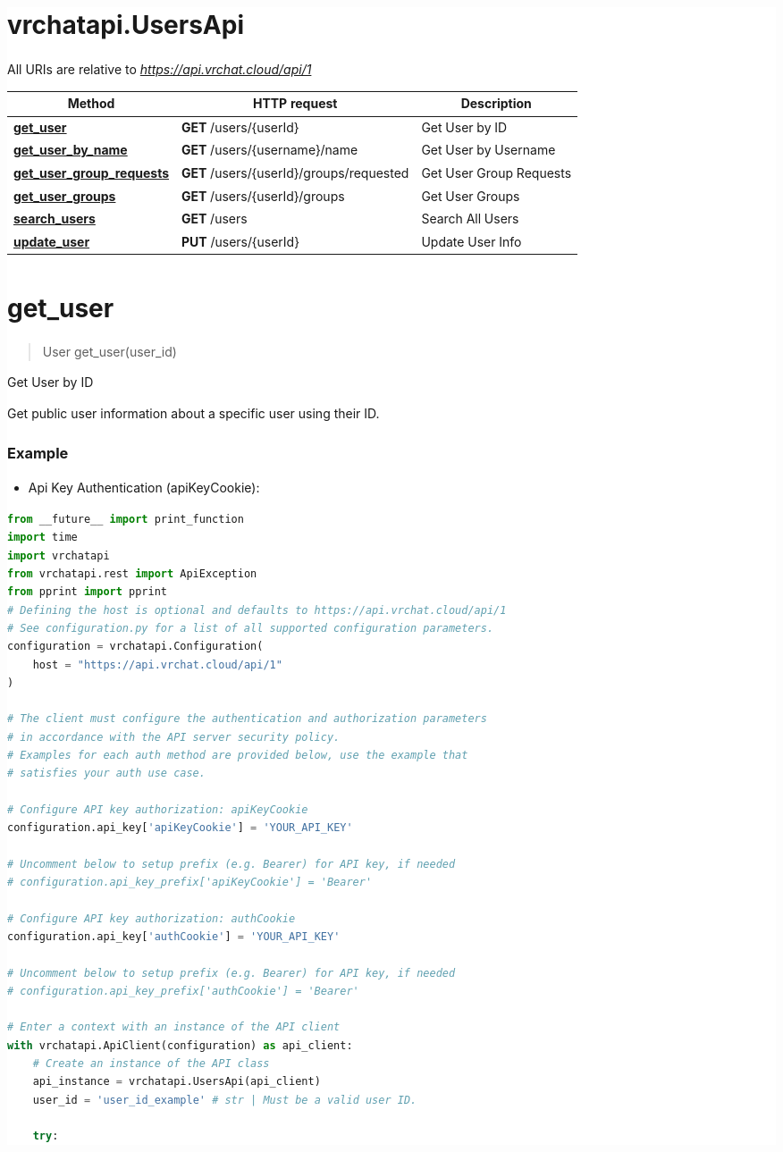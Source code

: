# vrchatapi.UsersApi

All URIs are relative to *https://api.vrchat.cloud/api/1*

Method | HTTP request | Description
------------- | ------------- | -------------
[**get_user**](UsersApi.md#get_user) | **GET** /users/{userId} | Get User by ID
[**get_user_by_name**](UsersApi.md#get_user_by_name) | **GET** /users/{username}/name | Get User by Username
[**get_user_group_requests**](UsersApi.md#get_user_group_requests) | **GET** /users/{userId}/groups/requested | Get User Group Requests
[**get_user_groups**](UsersApi.md#get_user_groups) | **GET** /users/{userId}/groups | Get User Groups
[**search_users**](UsersApi.md#search_users) | **GET** /users | Search All Users
[**update_user**](UsersApi.md#update_user) | **PUT** /users/{userId} | Update User Info


# **get_user**
> User get_user(user_id)

Get User by ID

Get public user information about a specific user using their ID.

### Example

* Api Key Authentication (apiKeyCookie):
```python
from __future__ import print_function
import time
import vrchatapi
from vrchatapi.rest import ApiException
from pprint import pprint
# Defining the host is optional and defaults to https://api.vrchat.cloud/api/1
# See configuration.py for a list of all supported configuration parameters.
configuration = vrchatapi.Configuration(
    host = "https://api.vrchat.cloud/api/1"
)

# The client must configure the authentication and authorization parameters
# in accordance with the API server security policy.
# Examples for each auth method are provided below, use the example that
# satisfies your auth use case.

# Configure API key authorization: apiKeyCookie
configuration.api_key['apiKeyCookie'] = 'YOUR_API_KEY'

# Uncomment below to setup prefix (e.g. Bearer) for API key, if needed
# configuration.api_key_prefix['apiKeyCookie'] = 'Bearer'

# Configure API key authorization: authCookie
configuration.api_key['authCookie'] = 'YOUR_API_KEY'

# Uncomment below to setup prefix (e.g. Bearer) for API key, if needed
# configuration.api_key_prefix['authCookie'] = 'Bearer'

# Enter a context with an instance of the API client
with vrchatapi.ApiClient(configuration) as api_client:
    # Create an instance of the API class
    api_instance = vrchatapi.UsersApi(api_client)
    user_id = 'user_id_example' # str | Must be a valid user ID.

    try:
```